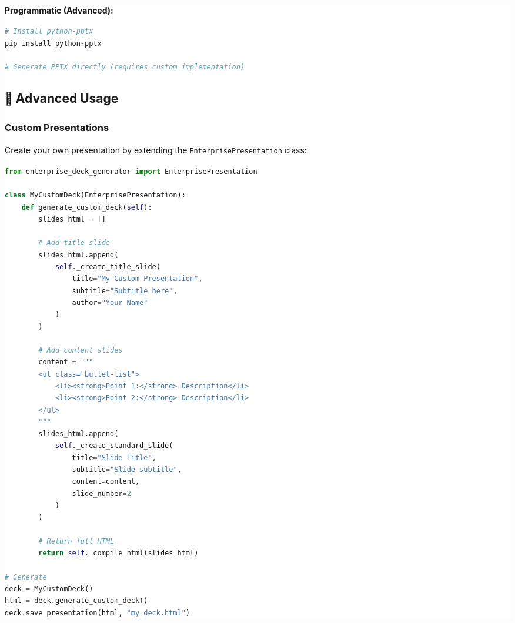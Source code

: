 **Programmatic (Advanced):**
```python
# Install python-pptx
pip install python-pptx

# Generate PPTX directly (requires custom implementation)
```

## 🔧 Advanced Usage

### Custom Presentations

Create your own presentation by extending the `EnterprisePresentation` class:

```python
from enterprise_deck_generator import EnterprisePresentation

class MyCustomDeck(EnterprisePresentation):
    def generate_custom_deck(self):
        slides_html = []
        
        # Add title slide
        slides_html.append(
            self._create_title_slide(
                title="My Custom Presentation",
                subtitle="Subtitle here",
                author="Your Name"
            )
        )
        
        # Add content slides
        content = """
        <ul class="bullet-list">
            <li><strong>Point 1:</strong> Description</li>
            <li><strong>Point 2:</strong> Description</li>
        </ul>
        """
        slides_html.append(
            self._create_standard_slide(
                title="Slide Title",
                subtitle="Slide subtitle",
                content=content,
                slide_number=2
            )
        )
        
        # Return full HTML
        return self._compile_html(slides_html)

# Generate
deck = MyCustomDeck()
html = deck.generate_custom_deck()
deck.save_presentation(html, "my_deck.html")
```
